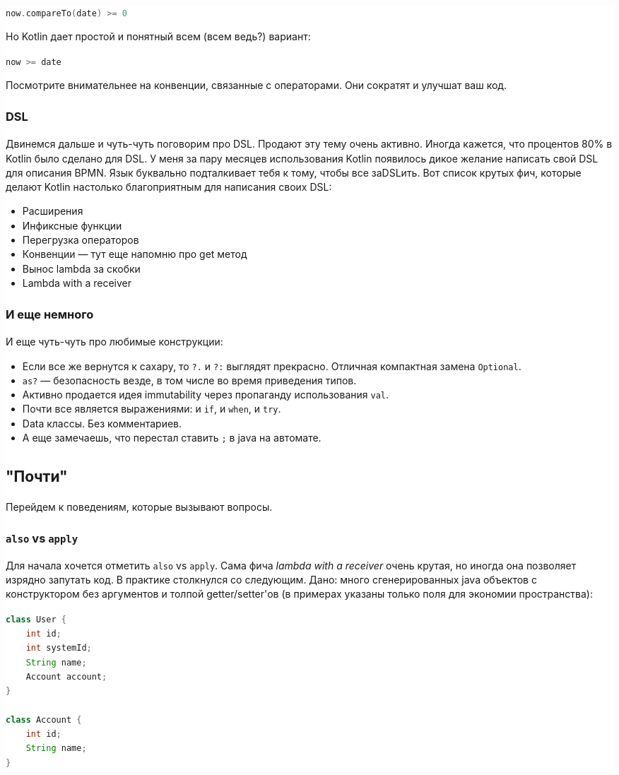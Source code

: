 ```kotlin
now.compareTo(date) >= 0
```

Но Kotlin дает простой и понятный всем (всем ведь?) вариант:

```kotlin
now >= date
```

Посмотрите внимательнее на конвенции, связанные с операторами. Они сократят и улучшат ваш код.

### DSL

Двинемся дальше и чуть-чуть поговорим про DSL. Продают эту тему очень активно. Иногда кажется, что процентов 80% в Kotlin было сделано для DSL. У меня за пару месяцев использования Kotlin появилось дикое желание написать свой DSL для описания BPMN. Язык буквально подталкивает тебя к тому, чтобы все заDSLить. Вот список крутых фич, которые делают Kotlin настолько благоприятным для написания своих DSL:

- Расширения
- Инфиксные функции
- Перегрузка операторов
- Конвенции — тут еще напомню про get метод
- Вынос lambda за скобки
- Lambda with a receiver

### И еще немного

И еще чуть-чуть про любимые конструкции:

- Если все же вернутся к сахару, то `?.` и `?:` выглядят прекрасно. Отличная компактная замена `Optional`.
- `as?` — безопасность везде, в том числе во время приведения типов.
- Активно продается идея immutability через пропаганду использования `val`.
- Почти все является выражениями: и `if`, и `when`, и `try`.
- Data классы. Без комментариев.
- А еще замечаешь, что перестал ставить `;` в java на автомате.

## "Почти"

Перейдем к поведениям, которые вызывают вопросы.

### `also` vs `apply`

Для начала хочется отметить `also` vs `apply`. Сама фича _lambda with a receiver_ очень крутая, но иногда она позволяет изрядно запутать код. В практике столкнулся со следующим. Дано: много сгенерированных java объектов с конструктором без аргументов и толпой getter/setter'ов (в примерах указаны только поля для экономии пространства):

```java
class User {
    int id;
    int systemId;
    String name;
    Account account;
}

class Account {
    int id;
    String name;
}
```
